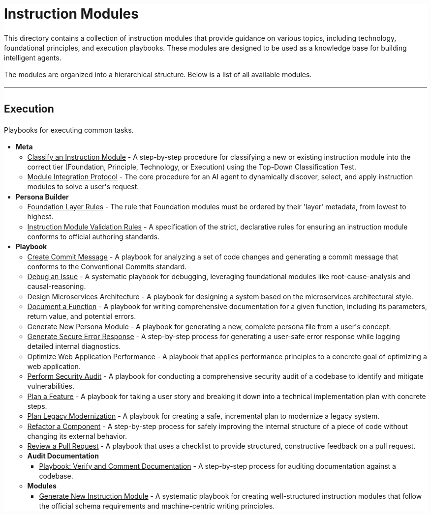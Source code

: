 # Instruction Modules

This directory contains a collection of instruction modules that provide guidance on various topics, including technology, foundational principles, and execution playbooks. These modules are designed to be used as a knowledge base for building intelligent agents.

The modules are organized into a hierarchical structure. Below is a list of all available modules.

---

## Execution

Playbooks for executing common tasks.

- **Meta**
  - [Classify an Instruction Module](execution/meta/classify-module.md) - A step-by-step procedure for classifying a new or existing instruction module into the correct tier (Foundation, Principle, Technology, or Execution) using the Top-Down Classification Test.
  - [Module Integration Protocol](execution/meta/module-integration-protocol.md) - The core procedure for an AI agent to dynamically discover, select, and apply instruction modules to solve a user's request.
- **Persona Builder**
  - [Foundation Layer Rules](execution/persona-builder/foundation-layer-rules.md) - The rule that Foundation modules must be ordered by their 'layer' metadata, from lowest to highest.
  - [Instruction Module Validation Rules](execution/persona-builder/validation-rules.md) - A specification of the strict, declarative rules for ensuring an instruction module conforms to official authoring standards.
- **Playbook**
  - [Create Commit Message](execution/playbook/commit-message-procedure.md) - A playbook for analyzing a set of code changes and generating a commit message that conforms to the Conventional Commits standard.
  - [Debug an Issue](execution/playbook/debug-issue.md) - A systematic playbook for debugging, leveraging foundational modules like root-cause-analysis and causal-reasoning.
  - [Design Microservices Architecture](execution/playbook/design-microservices-architecture.md) - A playbook for designing a system based on the microservices architectural style.
  - [Document a Function](execution/playbook/document-a-function.md) - A playbook for writing comprehensive documentation for a given function, including its parameters, return value, and potential errors.
  - [Generate New Persona Module](execution/playbook/generate-new-persona-module.md) - A playbook for generating a new, complete persona file from a user's concept.
  - [Generate Secure Error Response](execution/playbook/generate-secure-error-response.md) - A step-by-step process for generating a user-safe error response while logging detailed internal diagnostics.
  - [Optimize Web Application Performance](execution/playbook/optimize-web-application-performance.md) - A playbook that applies performance principles to a concrete goal of optimizing a web application.
  - [Perform Security Audit](execution/playbook/security-audit.md) - A playbook for conducting a comprehensive security audit of a codebase to identify and mitigate vulnerabilities.
  - [Plan a Feature](execution/playbook/plan-a-feature.md) - A playbook for taking a user story and breaking it down into a technical implementation plan with concrete steps.
  - [Plan Legacy Modernization](execution/playbook/plan-legacy-modernization.md) - A playbook for creating a safe, incremental plan to modernize a legacy system.
  - [Refactor a Component](execution/playbook/refactor-component.md) - A step-by-step process for safely improving the internal structure of a piece of code without changing its external behavior.
  - [Review a Pull Request](execution/playbook/review-pull-request.md) - A playbook that uses a checklist to provide structured, constructive feedback on a pull request.
  - **Audit Documentation**
    - [Playbook: Verify and Comment Documentation](execution/playbook/audit-documentation/verify-and-comment.md) - A step-by-step process for auditing documentation against a codebase.
  - **Modules**
    - [Generate New Instruction Module](execution/playbook/modules/generate-new-instruction-module.md) - A systematic playbook for creating well-structured instruction modules that follow the official schema requirements and machine-centric writing principles.